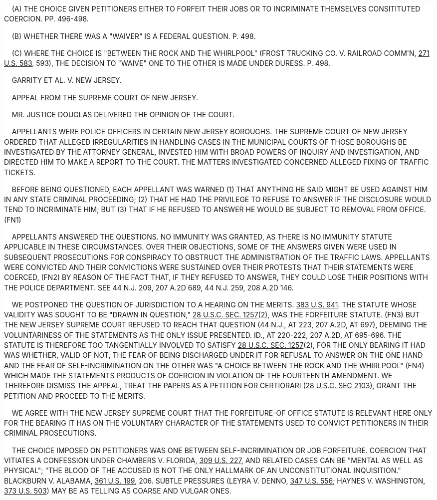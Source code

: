     (A)  THE CHOICE GIVEN PETITIONERS EITHER TO FORFEIT THEIR JOBS OR TO INCRIMINATE THEMSELVES CONSITITUTED COERCION.  PP. 496-498.

    (B)  WHETHER THERE WAS A "WAIVER" IS A FEDERAL QUESTION.  P. 498.

    (C)  WHERE THE CHOICE IS "BETWEEN THE ROCK AND THE WHIRLPOOL" (FROST TRUCKING CO. V. RAILROAD COMM'N, [271 U.S. 583][/us/courts/scotus/usReporter/271/583], 593), THE DECISION TO "WAIVE" ONE TO THE OTHER IS MADE UNDER DURESS.  P. 498.

    GARRITY ET AL. V. NEW JERSEY.

    APPEAL FROM THE SUPREME COURT OF NEW JERSEY.

    MR. JUSTICE DOUGLAS DELIVERED THE OPINION OF THE COURT.

    APPELLANTS WERE POLICE OFFICERS IN CERTAIN NEW JERSEY BOROUGHS.  THE SUPREME COURT OF NEW JERSEY ORDERED THAT ALLEGED IRREGULARITIES IN HANDLING CASES IN THE MUNICIPAL COURTS OF THOSE BOROUGHS BE INVESTIGATED BY THE ATTORNEY GENERAL, INVESTED HIM WITH BROAD POWERS OF INQUIRY AND INVESTIGATION, AND DIRECTED HIM TO MAKE A REPORT TO THE COURT.  THE MATTERS INVESTIGATED CONCERNED ALLEGED FIXING OF TRAFFIC TICKETS.

    BEFORE BEING QUESTIONED, EACH APPELLANT WAS WARNED (1) THAT ANYTHING HE SAID MIGHT BE USED AGAINST HIM IN ANY STATE CRIMINAL PROCEEDING; (2) THAT HE HAD THE PRIVILEGE TO REFUSE TO ANSWER IF THE DISCLOSURE WOULD TEND TO INCRIMINATE HIM; BUT (3) THAT IF HE REFUSED TO ANSWER HE WOULD BE SUBJECT TO REMOVAL FROM OFFICE.  (FN1)

    APPELLANTS ANSWERED THE QUESTIONS.  NO IMMUNITY WAS GRANTED, AS THERE IS NO IMMUNITY STATUTE APPLICABLE IN THESE CIRCUMSTANCES.  OVER THEIR OBJECTIONS, SOME OF THE ANSWERS GIVEN WERE USED IN SUBSEQUENT PROSECUTIONS FOR CONSPIRACY TO OBSTRUCT THE ADMINISTRATION OF THE TRAFFIC LAWS.  APPELLANTS WERE CONVICTED AND THEIR CONVICTIONS WERE SUSTAINED OVER THEIR PROTESTS THAT THEIR STATEMENTS WERE COERCED, (FN2)  BY REASON OF THE FACT THAT, IF THEY REFUSED TO ANSWER, THEY COULD LOSE THEIR POSITIONS WITH THE POLICE DEPARTMENT.  SEE 44 N.J. 209, 207 A.2D 689, 44 N.J. 259, 208 A.2D 146.

    WE POSTPONED THE QUESTION OF JURISDICTION TO A HEARING ON THE MERITS.  [383 U.S. 941][/us/courts/scotus/usReporter/383/941].  THE STATUTE WHOSE VALIDITY WAS SOUGHT TO BE "DRAWN IN QUESTION," [28 U.S.C. SEC. 1257][/us/usc/t28/s1257](2), WAS THE FORFEITURE STATUTE.  (FN3)  BUT THE NEW JERSEY SUPREME COURT REFUSED TO REACH THAT QUESTION (44 N.J., AT 223, 207 A.2D, AT 697), DEEMING THE VOLUNTARINESS OF THE STATEMENTS AS THE ONLY ISSUE PRESENTED.  ID., AT 220-222, 207 A.2D, AT 695-696.  THE STATUTE IS THEREFORE TOO TANGENTIALLY INVOLVED TO SATISFY [28 U.S.C. SEC. 1257][/us/usc/t28/s1257](2), FOR THE ONLY BEARING IT HAD WAS WHETHER, VALID OF NOT, THE FEAR OF BEING DISCHARGED UNDER IT FOR REFUSAL TO ANSWER ON THE ONE HAND AND THE FEAR OF SELF-INCRIMINATION ON THE OTHER WAS "A CHOICE BETWEEN THE ROCK AND THE WHIRLPOOL"  (FN4) WHICH MADE THE STATEMENTS PRODUCTS OF COERCION IN VIOLATION OF THE FOURTEENTH AMENDMENT.  WE THEREFORE DISMISS THE APPEAL, TREAT THE PAPERS AS A PETITION FOR CERTIORARI ([28 U.S.C. SEC 2103][/us/usc/t28/s2103]), GRANT THE PETITION AND PROCEED TO THE MERITS.

    WE AGREE WITH THE NEW JERSEY SUPREME COURT THAT THE FORFEITURE-OF OFFICE STATUTE IS RELEVANT HERE ONLY FOR THE BEARING IT HAS ON THE VOLUNTARY CHARACTER OF THE STATEMENTS USED TO CONVICT PETITIONERS IN THEIR CRIMINAL PROSECUTIONS.

    THE CHOICE IMPOSED ON PETITIONERS WAS ONE BETWEEN SELF-INCRIMINATION OR JOB FORFEITURE.  COERCION THAT VITIATES A CONFESSION UNDER CHAMBERS V. FLORIDA, [309 U.S. 227][/us/courts/scotus/usReporter/309/227], AND RELATED CASES CAN BE "MENTAL AS WELL AS PHYSICAL"; "THE BLOOD OF THE ACCUSED IS NOT THE ONLY HALLMARK OF AN UNCONSTITUTIONAL INQUISITION."  BLACKBURN V. ALABAMA, [361 U.S. 199][/us/courts/scotus/usReporter/361/199], 206.  SUBTLE PRESSURES (LEYRA V. DENNO, [347 U.S. 556][/us/courts/scotus/usReporter/347/556]; HAYNES V. WASHINGTON, [373 U.S. 503][/us/courts/scotus/usReporter/373/503]) MAY BE AS TELLING AS COARSE AND VULGAR ONES.


[/us/courts/scotus/usReporter/385/493]: https://publicdocs.github.io/go/links?ns=uslm-x&ref=%2Fus%2Fcourts%2Fscotus%2FusReporter%2F385%2F493
[/us/usc/t28/s1257]: https://publicdocs.github.io/go/links?ns=uslm&ref=%2Fus%2Fusc%2Ft28%2Fs1257
[/us/usc/t28/s1257]: https://publicdocs.github.io/go/links?ns=uslm&ref=%2Fus%2Fusc%2Ft28%2Fs1257
[/us/courts/scotus/usReporter/271/583]: https://publicdocs.github.io/go/links?ns=uslm-x&ref=%2Fus%2Fcourts%2Fscotus%2FusReporter%2F271%2F583
[/us/courts/scotus/usReporter/383/941]: https://publicdocs.github.io/go/links?ns=uslm-x&ref=%2Fus%2Fcourts%2Fscotus%2FusReporter%2F383%2F941
[/us/usc/t28/s1257]: https://publicdocs.github.io/go/links?ns=uslm&ref=%2Fus%2Fusc%2Ft28%2Fs1257
[/us/usc/t28/s1257]: https://publicdocs.github.io/go/links?ns=uslm&ref=%2Fus%2Fusc%2Ft28%2Fs1257
[/us/usc/t28/s2103]: https://publicdocs.github.io/go/links?ns=uslm&ref=%2Fus%2Fusc%2Ft28%2Fs2103
[/us/courts/scotus/usReporter/309/227]: https://publicdocs.github.io/go/links?ns=uslm-x&ref=%2Fus%2Fcourts%2Fscotus%2FusReporter%2F309%2F227
[/us/courts/scotus/usReporter/361/199]: https://publicdocs.github.io/go/links?ns=uslm-x&ref=%2Fus%2Fcourts%2Fscotus%2FusReporter%2F361%2F199
[/us/courts/scotus/usReporter/347/556]: https://publicdocs.github.io/go/links?ns=uslm-x&ref=%2Fus%2Fcourts%2Fscotus%2FusReporter%2F347%2F556
[/us/courts/scotus/usReporter/373/503]: https://publicdocs.github.io/go/links?ns=uslm-x&ref=%2Fus%2Fcourts%2Fscotus%2FusReporter%2F373%2F503
[/us/courts/scotus/usReporter/314/219]: https://publicdocs.github.io/go/links?ns=uslm-x&ref=%2Fus%2Fcourts%2Fscotus%2FusReporter%2F314%2F219
[/us/courts/scotus/usReporter/116/616]: https://publicdocs.github.io/go/links?ns=uslm-x&ref=%2Fus%2Fcourts%2Fscotus%2FusReporter%2F116%2F616
[/us/courts/scotus/usReporter/384/436]: https://publicdocs.github.io/go/links?ns=uslm-x&ref=%2Fus%2Fcourts%2Fscotus%2FusReporter%2F384%2F436
[/us/courts/scotus/usReporter/248/67]: https://publicdocs.github.io/go/links?ns=uslm-x&ref=%2Fus%2Fcourts%2Fscotus%2FusReporter%2F248%2F67
[/us/courts/scotus/usReporter/383/234]: https://publicdocs.github.io/go/links?ns=uslm-x&ref=%2Fus%2Fcourts%2Fscotus%2FusReporter%2F383%2F234
[/us/courts/scotus/usReporter/282/765]: https://publicdocs.github.io/go/links?ns=uslm-x&ref=%2Fus%2Fcourts%2Fscotus%2FusReporter%2F282%2F765
[/us/courts/scotus/usReporter/350/551]: https://publicdocs.github.io/go/links?ns=uslm-x&ref=%2Fus%2Fcourts%2Fscotus%2FusReporter%2F350%2F551
[/us/courts/scotus/usReporter/216/1]: https://publicdocs.github.io/go/links?ns=uslm-x&ref=%2Fus%2Fcourts%2Fscotus%2FusReporter%2F216%2F1
[/us/courts/scotus/usReporter/257/529]: https://publicdocs.github.io/go/links?ns=uslm-x&ref=%2Fus%2Fcourts%2Fscotus%2FusReporter%2F257%2F529
[/us/courts/scotus/usReporter/303/444]: https://publicdocs.github.io/go/links?ns=uslm-x&ref=%2Fus%2Fcourts%2Fscotus%2FusReporter%2F303%2F444
[/us/courts/scotus/usReporter/319/105]: https://publicdocs.github.io/go/links?ns=uslm-x&ref=%2Fus%2Fcourts%2Fscotus%2FusReporter%2F319%2F105
[/us/courts/scotus/usReporter/323/516]: https://publicdocs.github.io/go/links?ns=uslm-x&ref=%2Fus%2Fcourts%2Fscotus%2FusReporter%2F323%2F516
[/us/courts/scotus/usReporter/381/301]: https://publicdocs.github.io/go/links?ns=uslm-x&ref=%2Fus%2Fcourts%2Fscotus%2FusReporter%2F381%2F301
[/us/courts/scotus/usReporter/380/528]: https://publicdocs.github.io/go/links?ns=uslm-x&ref=%2Fus%2Fcourts%2Fscotus%2FusReporter%2F380%2F528
[/us/courts/scotus/usReporter/383/234]: https://publicdocs.github.io/go/links?ns=uslm-x&ref=%2Fus%2Fcourts%2Fscotus%2FusReporter%2F383%2F234
[/us/courts/scotus/usReporter/271/583]: https://publicdocs.github.io/go/links?ns=uslm-x&ref=%2Fus%2Fcourts%2Fscotus%2FusReporter%2F271%2F583
[/us/courts/scotus/usReporter/309/227]: https://publicdocs.github.io/go/links?ns=uslm-x&ref=%2Fus%2Fcourts%2Fscotus%2FusReporter%2F309%2F227
[/us/courts/scotus/usReporter/373/503]: https://publicdocs.github.io/go/links?ns=uslm-x&ref=%2Fus%2Fcourts%2Fscotus%2FusReporter%2F373%2F503
[/us/courts/scotus/usReporter/356/560]: https://publicdocs.github.io/go/links?ns=uslm-x&ref=%2Fus%2Fcourts%2Fscotus%2FusReporter%2F356%2F560
[/us/courts/scotus/usReporter/367/433]: https://publicdocs.github.io/go/links?ns=uslm-x&ref=%2Fus%2Fcourts%2Fscotus%2FusReporter%2F367%2F433
[/us/courts/scotus/usReporter/309/227]: https://publicdocs.github.io/go/links?ns=uslm-x&ref=%2Fus%2Fcourts%2Fscotus%2FusReporter%2F309%2F227
[/us/courts/scotus/usReporter/357/433]: https://publicdocs.github.io/go/links?ns=uslm-x&ref=%2Fus%2Fcourts%2Fscotus%2FusReporter%2F357%2F433
[/us/courts/scotus/usReporter/373/503]: https://publicdocs.github.io/go/links?ns=uslm-x&ref=%2Fus%2Fcourts%2Fscotus%2FusReporter%2F373%2F503
[/us/courts/scotus/usReporter/372/528]: https://publicdocs.github.io/go/links?ns=uslm-x&ref=%2Fus%2Fcourts%2Fscotus%2FusReporter%2F372%2F528
[/us/courts/scotus/usReporter/384/737]: https://publicdocs.github.io/go/links?ns=uslm-x&ref=%2Fus%2Fcourts%2Fscotus%2FusReporter%2F384%2F737
[/us/courts/scotus/usReporter/384/737]: https://publicdocs.github.io/go/links?ns=uslm-x&ref=%2Fus%2Fcourts%2Fscotus%2FusReporter%2F384%2F737
[/us/courts/scotus/usReporter/384/436]: https://publicdocs.github.io/go/links?ns=uslm-x&ref=%2Fus%2Fcourts%2Fscotus%2FusReporter%2F384%2F436
[/us/courts/scotus/usReporter/297/278]: https://publicdocs.github.io/go/links?ns=uslm-x&ref=%2Fus%2Fcourts%2Fscotus%2FusReporter%2F297%2F278
[/us/courts/scotus/usReporter/357/399]: https://publicdocs.github.io/go/links?ns=uslm-x&ref=%2Fus%2Fcourts%2Fscotus%2FusReporter%2F357%2F399
[/us/courts/scotus/usReporter/350/551]: https://publicdocs.github.io/go/links?ns=uslm-x&ref=%2Fus%2Fcourts%2Fscotus%2FusReporter%2F350%2F551
[/us/courts/scotus/usReporter/322/143]: https://publicdocs.github.io/go/links?ns=uslm-x&ref=%2Fus%2Fcourts%2Fscotus%2FusReporter%2F322%2F143
[/us/courts/scotus/usReporter/362/1]: https://publicdocs.github.io/go/links?ns=uslm-x&ref=%2Fus%2Fcourts%2Fscotus%2FusReporter%2F362%2F1